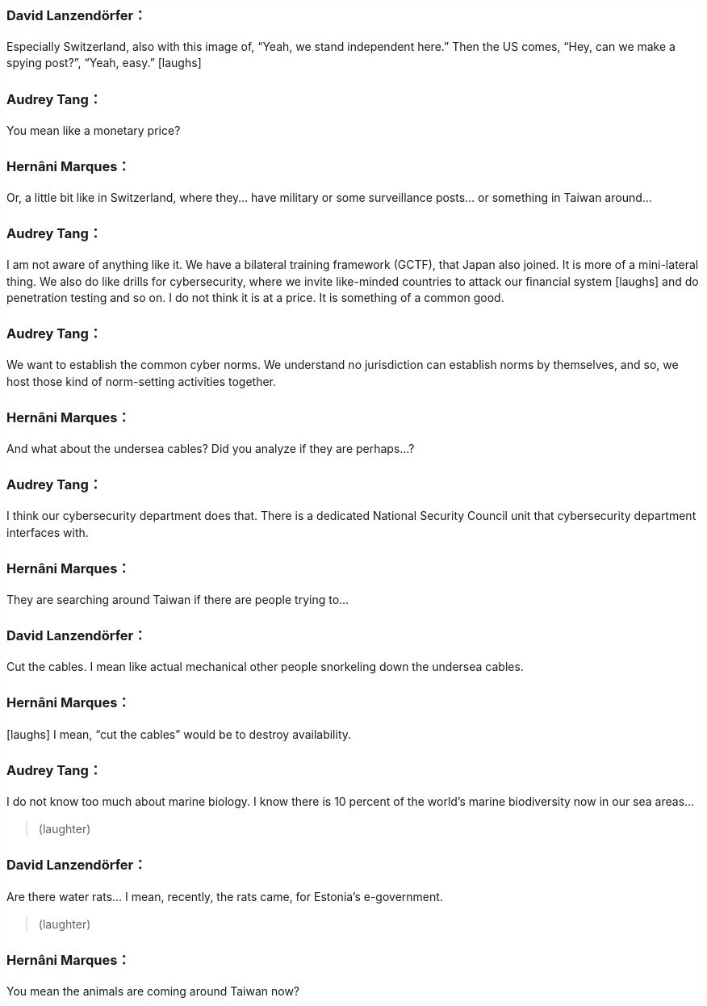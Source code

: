 ### David Lanzendörfer：
Especially Switzerland, also with this image of, “Yeah, we stand independent here.” Then the US comes, “Hey, can we make a spying post?”, “Yeah, easy.” \[laughs\]

### Audrey Tang：
You mean like a monetary price?

### Hernâni Marques：
Or, a little bit like in Switzerland, where they… have military or some surveillance posts… or something in Taiwan around…

### Audrey Tang：
I am not aware of anything like it. We have a bilateral training framework (GCTF), that Japan also joined. It is more of a mini-lateral thing. We also do like drills for cybersecurity, where we invite like-minded countries to attack our financial system \[laughs\] and do penetration testing and so on. I do not think it is at a price. It is something of a common good.

### Audrey Tang：
We want to establish the common cyber norms. We understand no jurisdiction can establish norms by themselves, and so, we host those kind of norm-setting activities together.

### Hernâni Marques：
And what about the undersea cables? Did you analyze if they are perhaps…?

### Audrey Tang：
I think our cybersecurity department does that. There is a dedicated National Security Council unit that cybersecurity department interfaces with.

### Hernâni Marques：
They are searching around Taiwan if there are people trying to…

### David Lanzendörfer：
Cut the cables. I mean like actual mechanical other people snorkeling down the undersea cables.

### Hernâni Marques：
\[laughs\] I mean, “cut the cables” would be to destroy availability.

### Audrey Tang：
I do not know too much about marine biology. I know there is 10 percent of the world’s marine biodiversity now in our sea areas…

> (laughter)

### David Lanzendörfer：
Are there water rats… I mean, recently, the rats came, for Estonia’s e-government.

> (laughter)

### Hernâni Marques：
You mean the animals are coming around Taiwan now?
